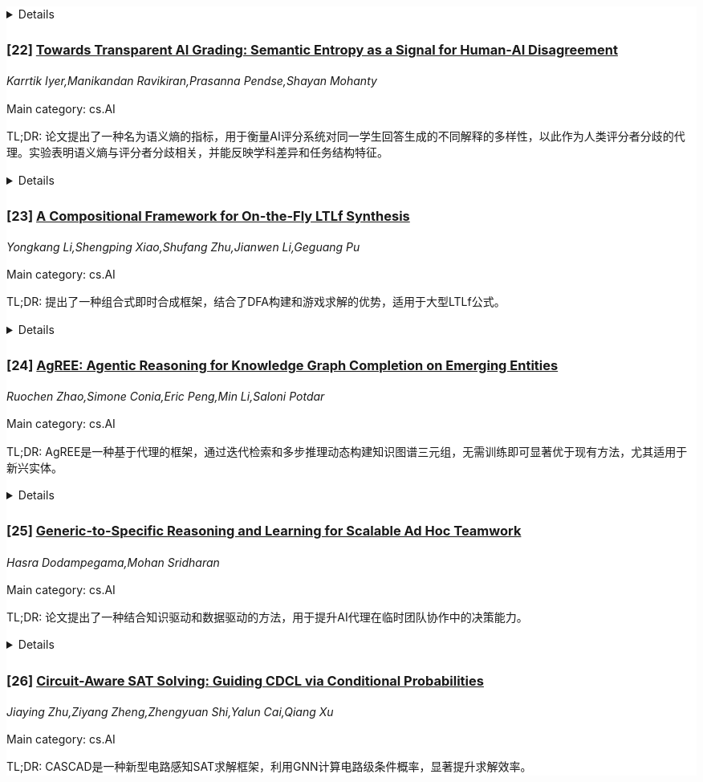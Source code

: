 
<details><summary>Details</summary></details>


### [22] [Towards Transparent AI Grading: Semantic Entropy as a Signal for Human-AI Disagreement](https://arxiv.org/abs/2508.04105)
*Karrtik Iyer,Manikandan Ravikiran,Prasanna Pendse,Shayan Mohanty*

Main category: cs.AI

TL;DR: 论文提出了一种名为语义熵的指标，用于衡量AI评分系统对同一学生回答生成的不同解释的多样性，以此作为人类评分者分歧的代理。实验表明语义熵与评分者分歧相关，并能反映学科差异和任务结构特征。


<details><summary>Details</summary></details>


### [23] [A Compositional Framework for On-the-Fly LTLf Synthesis](https://arxiv.org/abs/2508.04116)
*Yongkang Li,Shengping Xiao,Shufang Zhu,Jianwen Li,Geguang Pu*

Main category: cs.AI

TL;DR: 提出了一种组合式即时合成框架，结合了DFA构建和游戏求解的优势，适用于大型LTLf公式。


<details><summary>Details</summary></details>


### [24] [AgREE: Agentic Reasoning for Knowledge Graph Completion on Emerging Entities](https://arxiv.org/abs/2508.04118)
*Ruochen Zhao,Simone Conia,Eric Peng,Min Li,Saloni Potdar*

Main category: cs.AI

TL;DR: AgREE是一种基于代理的框架，通过迭代检索和多步推理动态构建知识图谱三元组，无需训练即可显著优于现有方法，尤其适用于新兴实体。


<details><summary>Details</summary></details>


### [25] [Generic-to-Specific Reasoning and Learning for Scalable Ad Hoc Teamwork](https://arxiv.org/abs/2508.04163)
*Hasra Dodampegama,Mohan Sridharan*

Main category: cs.AI

TL;DR: 论文提出了一种结合知识驱动和数据驱动的方法，用于提升AI代理在临时团队协作中的决策能力。


<details><summary>Details</summary></details>


### [26] [Circuit-Aware SAT Solving: Guiding CDCL via Conditional Probabilities](https://arxiv.org/abs/2508.04235)
*Jiaying Zhu,Ziyang Zheng,Zhengyuan Shi,Yalun Cai,Qiang Xu*

Main category: cs.AI

TL;DR: CASCAD是一种新型电路感知SAT求解框架，利用GNN计算电路级条件概率，显著提升求解效率。
